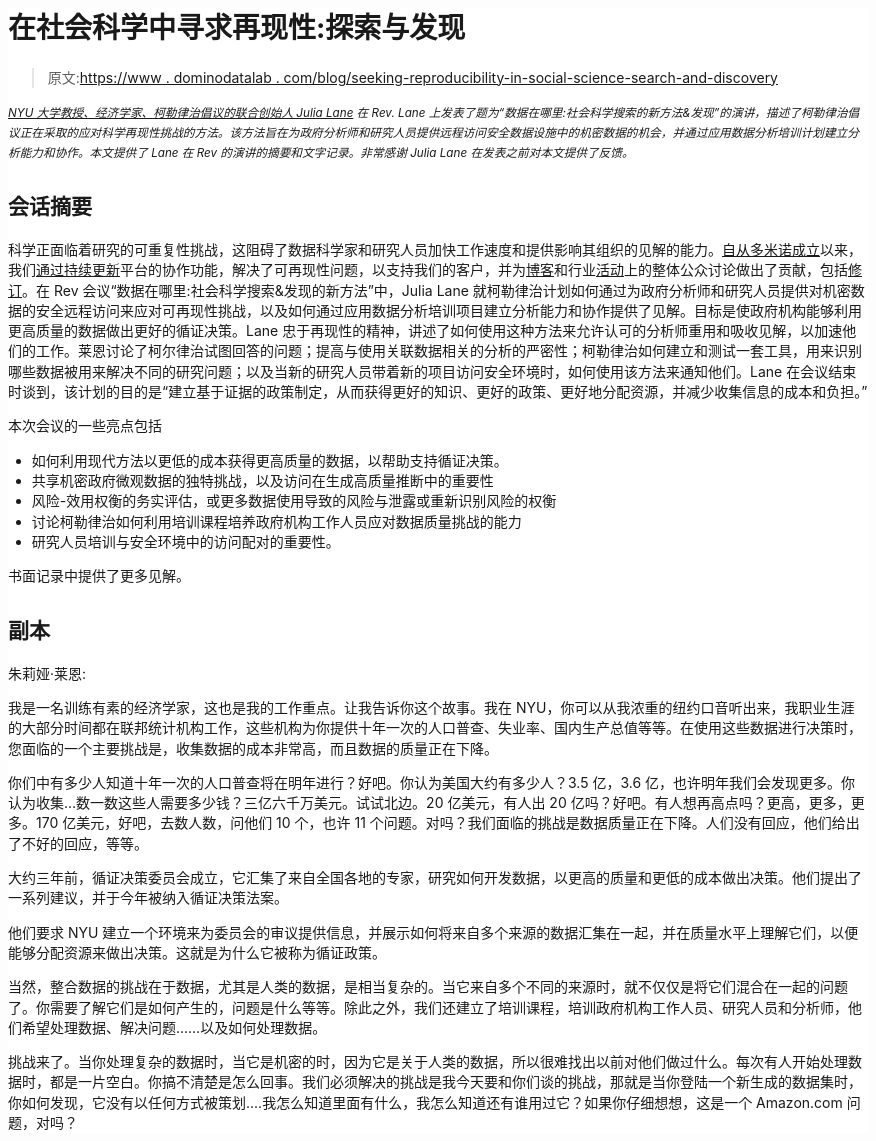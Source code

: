 # 在社会科学中寻求再现性:探索与发现

> 原文:[https://www . dominodatalab . com/blog/seeking-reproducibility-in-social-science-search-and-discovery](https://www.dominodatalab.com/blog/seeking-reproducibility-within-social-science-search-and-discovery)

<small>*[NYU 大学教授、经济学家、柯勒律治倡议的联合创始人 Julia Lane](https://wagner.nyu.edu/community/faculty/julia-lane) 在 Rev. Lane 上发表了题为“数据在哪里:社会科学搜索的新方法&发现”的演讲，描述了柯勒律治倡议正在采取的应对科学再现性挑战的方法。该方法旨在为政府分析师和研究人员提供远程访问安全数据设施中的机密数据的机会，并通过应用数据分析培训计划建立分析能力和协作。本文提供了 Lane 在 Rev 的演讲的摘要和文字记录。非常感谢 Julia Lane 在发表之前对本文提供了反馈。*</small>

## 会话摘要

科学正面临着研究的可重复性挑战，这阻碍了数据科学家和研究人员加快工作速度和提供影响其组织的见解的能力。[自从多米诺成立](https://blog.dominodatalab.com/model-management-era-model-driven-business/)以来，我们[通过](https://support.dominodatalab.com/hc/en-us/articles/205032985-Sharing-and-collaboration)[持续更新](https://blog.dominodatalab.com/announcing-domino-3-4-furthering-collaboration-with-activity-feed/)平台的协作功能，解决了可再现性问题，以支持我们的客户，并为[博客](https://blog.dominodatalab.com/tag/reproducibility/)和行业[活动](https://blog.dominodatalab.com/managing-data-science-as-a-capability/)上的整体公众讨论做出了贡献，包括[修订](https://rev.dominodatalab.com/)。在 Rev 会议“数据在哪里:社会科学搜索&发现的新方法”中，Julia Lane 就柯勒律治计划如何通过为政府分析师和研究人员提供对机密数据的安全远程访问来应对可再现性挑战，以及如何通过应用数据分析培训项目建立分析能力和协作提供了见解。目标是使政府机构能够利用更高质量的数据做出更好的循证决策。Lane 忠于再现性的精神，讲述了如何使用这种方法来允许认可的分析师重用和吸收见解，以加速他们的工作。莱恩讨论了柯尔律治试图回答的问题；提高与使用关联数据相关的分析的严密性；柯勒律治如何建立和测试一套工具，用来识别哪些数据被用来解决不同的研究问题；以及当新的研究人员带着新的项目访问安全环境时，如何使用该方法来通知他们。Lane 在会议结束时谈到，该计划的目的是“建立基于证据的政策制定，从而获得更好的知识、更好的政策、更好地分配资源，并减少收集信息的成本和负担。”

本次会议的一些亮点包括

*   如何利用现代方法以更低的成本获得更高质量的数据，以帮助支持循证决策。
*   共享机密政府微观数据的独特挑战，以及访问在生成高质量推断中的重要性
*   风险-效用权衡的务实评估，或更多数据使用导致的风险与泄露或重新识别风险的权衡
*   讨论柯勒律治如何利用培训课程培养政府机构工作人员应对数据质量挑战的能力
*   研究人员培训与安全环境中的访问配对的重要性。

书面记录中提供了更多见解。

## 副本

朱莉娅·莱恩:

我是一名训练有素的经济学家，这也是我的工作重点。让我告诉你这个故事。我在 NYU，你可以从我浓重的纽约口音听出来，我职业生涯的大部分时间都在联邦统计机构工作，这些机构为你提供十年一次的人口普查、失业率、国内生产总值等等。在使用这些数据进行决策时，您面临的一个主要挑战是，收集数据的成本非常高，而且数据的质量正在下降。

你们中有多少人知道十年一次的人口普查将在明年进行？好吧。你认为美国大约有多少人？3.5 亿，3.6 亿，也许明年我们会发现更多。你认为收集…数一数这些人需要多少钱？三亿六千万美元。试试北边。20 亿美元，有人出 20 亿吗？好吧。有人想再高点吗？更高，更多，更多。170 亿美元，好吧，去数人数，问他们 10 个，也许 11 个问题。对吗？我们面临的挑战是数据质量正在下降。人们没有回应，他们给出了不好的回应，等等。

大约三年前，循证决策委员会成立，它汇集了来自全国各地的专家，研究如何开发数据，以更高的质量和更低的成本做出决策。他们提出了一系列建议，并于今年被纳入循证决策法案。

他们要求 NYU 建立一个环境来为委员会的审议提供信息，并展示如何将来自多个来源的数据汇集在一起，并在质量水平上理解它们，以便能够分配资源来做出决策。这就是为什么它被称为循证政策。

当然，整合数据的挑战在于数据，尤其是人类的数据，是相当复杂的。当它来自多个不同的来源时，就不仅仅是将它们混合在一起的问题了。你需要了解它们是如何产生的，问题是什么等等。除此之外，我们还建立了培训课程，培训政府机构工作人员、研究人员和分析师，他们希望处理数据、解决问题……以及如何处理数据。

挑战来了。当你处理复杂的数据时，当它是机密的时，因为它是关于人类的数据，所以很难找出以前对他们做过什么。每次有人开始处理数据时，都是一片空白。你搞不清楚是怎么回事。我们必须解决的挑战是我今天要和你们谈的挑战，那就是当你登陆一个新生成的数据集时，你如何发现，它没有以任何方式被策划....我怎么知道里面有什么，我怎么知道还有谁用过它？如果你仔细想想，这是一个 Amazon.com 问题，对吗？
